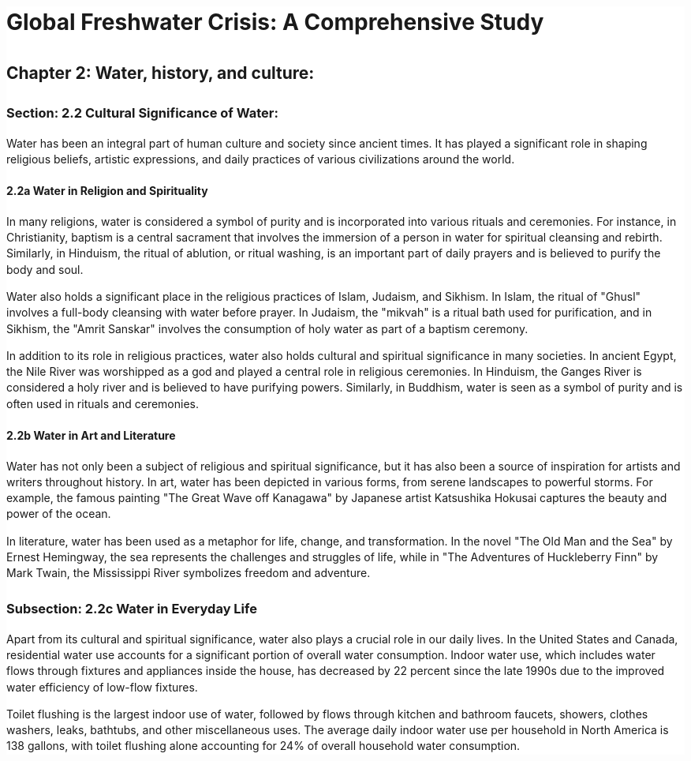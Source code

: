 
# Global Freshwater Crisis: A Comprehensive Study

## Chapter 2: Water, history, and culture:

### Section: 2.2 Cultural Significance of Water:

Water has been an integral part of human culture and society since ancient times. It has played a significant role in shaping religious beliefs, artistic expressions, and daily practices of various civilizations around the world.

#### 2.2a Water in Religion and Spirituality

In many religions, water is considered a symbol of purity and is incorporated into various rituals and ceremonies. For instance, in Christianity, baptism is a central sacrament that involves the immersion of a person in water for spiritual cleansing and rebirth. Similarly, in Hinduism, the ritual of ablution, or ritual washing, is an important part of daily prayers and is believed to purify the body and soul.

Water also holds a significant place in the religious practices of Islam, Judaism, and Sikhism. In Islam, the ritual of "Ghusl" involves a full-body cleansing with water before prayer. In Judaism, the "mikvah" is a ritual bath used for purification, and in Sikhism, the "Amrit Sanskar" involves the consumption of holy water as part of a baptism ceremony.

In addition to its role in religious practices, water also holds cultural and spiritual significance in many societies. In ancient Egypt, the Nile River was worshipped as a god and played a central role in religious ceremonies. In Hinduism, the Ganges River is considered a holy river and is believed to have purifying powers. Similarly, in Buddhism, water is seen as a symbol of purity and is often used in rituals and ceremonies.

#### 2.2b Water in Art and Literature

Water has not only been a subject of religious and spiritual significance, but it has also been a source of inspiration for artists and writers throughout history. In art, water has been depicted in various forms, from serene landscapes to powerful storms. For example, the famous painting "The Great Wave off Kanagawa" by Japanese artist Katsushika Hokusai captures the beauty and power of the ocean.

In literature, water has been used as a metaphor for life, change, and transformation. In the novel "The Old Man and the Sea" by Ernest Hemingway, the sea represents the challenges and struggles of life, while in "The Adventures of Huckleberry Finn" by Mark Twain, the Mississippi River symbolizes freedom and adventure.

### Subsection: 2.2c Water in Everyday Life

Apart from its cultural and spiritual significance, water also plays a crucial role in our daily lives. In the United States and Canada, residential water use accounts for a significant portion of overall water consumption. Indoor water use, which includes water flows through fixtures and appliances inside the house, has decreased by 22 percent since the late 1990s due to the improved water efficiency of low-flow fixtures.

Toilet flushing is the largest indoor use of water, followed by flows through kitchen and bathroom faucets, showers, clothes washers, leaks, bathtubs, and other miscellaneous uses. The average daily indoor water use per household in North America is 138 gallons, with toilet flushing alone accounting for 24% of overall household water consumption.
